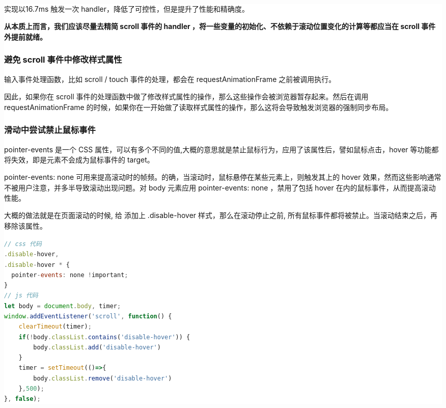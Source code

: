 实现以16.7ms 触发一次 handler，降低了可控性，但是提升了性能和精确度。

**从本质上而言，我们应该尽量去精简 scroll 事件的 handler ，将一些变量的初始化、不依赖于滚动位置变化的计算等都应当在 scroll 事件外提前就绪。**

### 避免 scroll 事件中修改样式属性

输入事件处理函数，比如 scroll / touch 事件的处理，都会在 requestAnimationFrame 之前被调用执行。

因此，如果你在 scroll 事件的处理函数中做了修改样式属性的操作，那么这些操作会被浏览器暂存起来。然后在调用 requestAnimationFrame 的时候，如果你在一开始做了读取样式属性的操作，那么这将会导致触发浏览器的强制同步布局。

### 滑动中尝试禁止鼠标事件

pointer-events 是一个 CSS 属性，可以有多个不同的值,大概的意思就是禁止鼠标行为，应用了该属性后，譬如鼠标点击，hover 等功能都将失效，即是元素不会成为鼠标事件的 target。

pointer-events: none 可用来提高滚动时的帧频。的确，当滚动时，鼠标悬停在某些元素上，则触发其上的 hover 效果，然而这些影响通常不被用户注意，并多半导致滚动出现问题。对 body 元素应用 pointer-events: none ，禁用了包括 hover 在内的鼠标事件，从而提高滚动性能。

大概的做法就是在页面滚动的时候, 给 添加上 .disable-hover 样式，那么在滚动停止之前, 所有鼠标事件都将被禁止。当滚动结束之后，再移除该属性。

```js
// css 代码
.disable-hover,
.disable-hover * {
  pointer-events: none !important;
}
// js 代码
let body = document.body, timer;
window.addEventListener('scroll', function() {
	clearTimeout(timer);
	if(!body.classList.contains('disable-hover')) {
		body.classList.add('disable-hover')
	}
	timer = setTimeout(()=>{
		body.classList.remove('disable-hover')
	},500);
}, false);
```